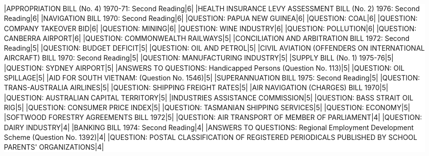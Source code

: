 |APPROPRIATION BILL (No. 4) 1970-71: Second Reading|6|
|HEALTH INSURANCE LEVY ASSESSMENT BILL (No. 2) 1976: Second Reading|6|
|NAVIGATION BILL 1970: Second Reading|6|
|QUESTION: PAPUA NEW GUINEA|6|
|QUESTION: COAL|6|
|QUESTION: COMPANY TAKEOVER BID|6|
|QUESTION: MINING|6|
|QUESTION: WINE INDUSTRY|6|
|QUESTION: POLLUTION|6|
|QUESTION: CANBERRA AIRPORT|6|
|QUESTION: COMMONWEALTH RAILWAYS|5|
|CONCILIATION AND ARBITRATION BILL 1972: Second Reading|5|
|QUESTION: BUDGET DEFICIT|5|
|QUESTION: OIL AND PETROL|5|
|CIVIL AVIATION (OFFENDERS ON INTERNATIONAL AIRCRAFT) BILL 1970: Second Reading|5|
|QUESTION: MANUFACTURING INDUSTRY|5|
|SUPPLY BILL (No. 1) 1975-76|5|
|QUESTION: SYDNEY AIRPORT|5|
|ANSWERS TO QUESTIONS: Handicapped Persons (Question No. 113)|5|
|QUESTION: OIL SPILLAGE|5|
|AID FOR SOUTH VIETNAM: (Question No. 1546)|5|
|SUPERANNUATION BILL 1975: Second Reading|5|
|QUESTION: TRANS-AUSTRALIA AIRLINES|5|
|QUESTION: SHIPPING FREIGHT RATES|5|
|AIR NAVIGATION (CHARGES) BILL 1970|5|
|QUESTION: AUSTRALIAN CAPITAL TERRITORY|5|
|INDUSTRIES ASSISTANCE COMMISSION|5|
|QUESTION: BASS STRAIT OIL RIG|5|
|QUESTION: CONSUMER PRICE INDEX|5|
|QUESTION: TASMANIAN SHIPPING SERVICES|5|
|QUESTION: ECONOMY|5|
|SOFTWOOD FORESTRY AGREEMENTS BILL 1972|5|
|QUESTION: AIR TRANSPORT OF MEMBER OF PARLIAMENT|4|
|QUESTION: DAIRY INDUSTRY|4|
|BANKING BILL 1974: Second Reading|4|
|ANSWERS TO QUESTIONS: Regional Employment Development Scheme (Question No. 1392)|4|
|QUESTION: POSTAL CLASSIFICATION OF REGISTERED PERIODICALS PUBLISHED BY SCHOOL PARENTS' ORGANIZATIONS|4|